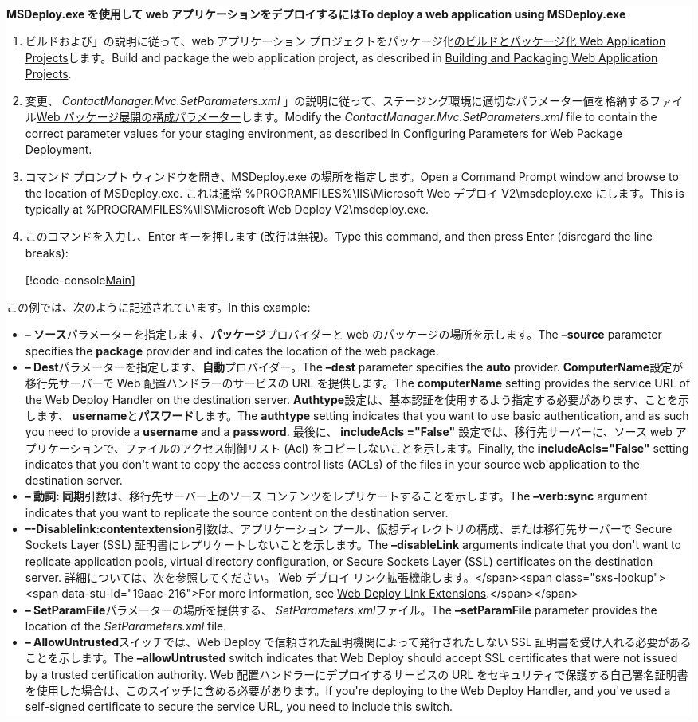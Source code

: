 <span data-ttu-id="19aac-202">**MSDeploy.exe を使用して web アプリケーションをデプロイするには**</span><span class="sxs-lookup"><span data-stu-id="19aac-202">**To deploy a web application using MSDeploy.exe**</span></span>

1. <span data-ttu-id="19aac-203">ビルドおよび」の説明に従って、web アプリケーション プロジェクトをパッケージ化[のビルドとパッケージ化 Web Application Projects](building-and-packaging-web-application-projects.md)します。</span><span class="sxs-lookup"><span data-stu-id="19aac-203">Build and package the web application project, as described in [Building and Packaging Web Application Projects](building-and-packaging-web-application-projects.md).</span></span>
2. <span data-ttu-id="19aac-204">変更、 *ContactManager.Mvc.SetParameters.xml* 」の説明に従って、ステージング環境に適切なパラメーター値を格納するファイル[Web パッケージ展開の構成パラメーター](configuring-parameters-for-web-package-deployment.md)します。</span><span class="sxs-lookup"><span data-stu-id="19aac-204">Modify the *ContactManager.Mvc.SetParameters.xml* file to contain the correct parameter values for your staging environment, as described in [Configuring Parameters for Web Package Deployment](configuring-parameters-for-web-package-deployment.md).</span></span>
3. <span data-ttu-id="19aac-205">コマンド プロンプト ウィンドウを開き、MSDeploy.exe の場所を指定します。</span><span class="sxs-lookup"><span data-stu-id="19aac-205">Open a Command Prompt window and browse to the location of MSDeploy.exe.</span></span> <span data-ttu-id="19aac-206">これは通常 %PROGRAMFILES%\IIS\Microsoft Web デプロイ V2\msdeploy.exe にします。</span><span class="sxs-lookup"><span data-stu-id="19aac-206">This is typically at %PROGRAMFILES%\IIS\Microsoft Web Deploy V2\msdeploy.exe.</span></span>
4. <span data-ttu-id="19aac-207">このコマンドを入力し、Enter キーを押します (改行は無視)。</span><span class="sxs-lookup"><span data-stu-id="19aac-207">Type this command, and then press Enter (disregard the line breaks):</span></span>

    [!code-console[Main](deploying-web-packages/samples/sample7.cmd)]

<span data-ttu-id="19aac-208">この例では、次のように記述されています。</span><span class="sxs-lookup"><span data-stu-id="19aac-208">In this example:</span></span>

- <span data-ttu-id="19aac-209">**– ソース**パラメーターを指定します、**パッケージ**プロバイダーと web のパッケージの場所を示します。</span><span class="sxs-lookup"><span data-stu-id="19aac-209">The **–source** parameter specifies the **package** provider and indicates the location of the web package.</span></span>
- <span data-ttu-id="19aac-210">**– Dest**パラメーターを指定します、**自動**プロバイダー。</span><span class="sxs-lookup"><span data-stu-id="19aac-210">The **–dest** parameter specifies the **auto** provider.</span></span> <span data-ttu-id="19aac-211">**ComputerName**設定が移行先サーバーで Web 配置ハンドラーのサービスの URL を提供します。</span><span class="sxs-lookup"><span data-stu-id="19aac-211">The **computerName** setting provides the service URL of the Web Deploy Handler on the destination server.</span></span> <span data-ttu-id="19aac-212">**Authtype**設定は、基本認証を使用するよう指定する必要があります、ことを示します、 **username**と**パスワード**します。</span><span class="sxs-lookup"><span data-stu-id="19aac-212">The **authtype** setting indicates that you want to use basic authentication, and as such you need to provide a **username** and a **password**.</span></span> <span data-ttu-id="19aac-213">最後に、 **includeAcls ="False"** 設定では、移行先サーバーに、ソース web アプリケーションで、ファイルのアクセス制御リスト (Acl) をコピーしないことを示します。</span><span class="sxs-lookup"><span data-stu-id="19aac-213">Finally, the **includeAcls="False"** setting indicates that you don't want to copy the access control lists (ACLs) of the files in your source web application to the destination server.</span></span>
- <span data-ttu-id="19aac-214">**– 動詞: 同期**引数は、移行先サーバー上のソース コンテンツをレプリケートすることを示します。</span><span class="sxs-lookup"><span data-stu-id="19aac-214">The **–verb:sync** argument indicates that you want to replicate the source content on the destination server.</span></span>
- <span data-ttu-id="19aac-215">**–-Disablelink:contentextension**引数は、アプリケーション プール、仮想ディレクトリの構成、または移行先サーバーで Secure Sockets Layer (SSL) 証明書にレプリケートしないことを示します。</span><span class="sxs-lookup"><span data-stu-id="19aac-215">The **–disableLink** arguments indicate that you don't want to replicate application pools, virtual directory configuration, or Secure Sockets Layer (SSL) certificates on the destination server.</span></span> <span data-ttu-id="19aac-216">詳細については、次を参照してください。 [Web デプロイ リンク拡張機能](https://technet.microsoft.com/library/dd569028(WS.10).aspx)します。</span><span class="sxs-lookup"><span data-stu-id="19aac-216">For more information, see [Web Deploy Link Extensions](https://technet.microsoft.com/library/dd569028(WS.10).aspx).</span></span>
- <span data-ttu-id="19aac-217">**– SetParamFile**パラメーターの場所を提供する、 *SetParameters.xml*ファイル。</span><span class="sxs-lookup"><span data-stu-id="19aac-217">The **–setParamFile** parameter provides the location of the *SetParameters.xml* file.</span></span>
- <span data-ttu-id="19aac-218">**– AllowUntrusted**スイッチでは、Web Deploy で信頼された証明機関によって発行されたしない SSL 証明書を受け入れる必要があることを示します。</span><span class="sxs-lookup"><span data-stu-id="19aac-218">The **–allowUntrusted** switch indicates that Web Deploy should accept SSL certificates that were not issued by a trusted certification authority.</span></span> <span data-ttu-id="19aac-219">Web 配置ハンドラーにデプロイするサービスの URL をセキュリティで保護する自己署名証明書を使用した場合は、このスイッチに含める必要があります。</span><span class="sxs-lookup"><span data-stu-id="19aac-219">If you're deploying to the Web Deploy Handler, and you've used a self-signed certificate to secure the service URL, you need to include this switch.</span></span>
